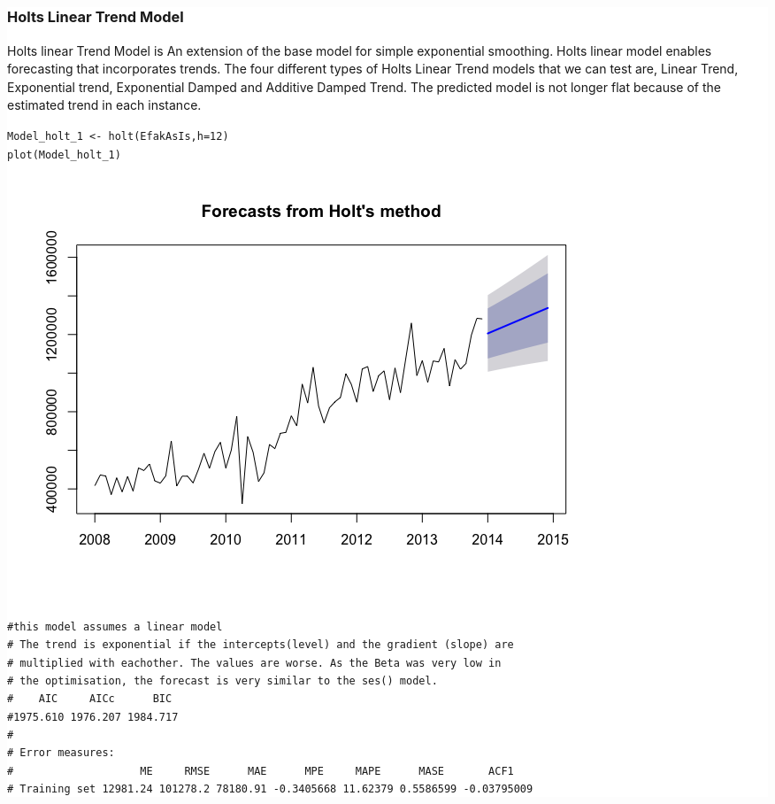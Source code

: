 ### Holts Linear Trend Model

Holts linear Trend Model is An extension of the base model for simple
exponential smoothing. Holts linear model enables forecasting that
incorporates trends. The four different types of Holts Linear Trend
models that we can test are, Linear Trend, Exponential trend,
Exponential Damped and Additive Damped Trend. The predicted model is not
longer flat because of the estimated trend in each instance.

    Model_holt_1 <- holt(EfakAsIs,h=12)
    plot(Model_holt_1)

![](CGreen_CaseStudy2_MD_files/figure-markdown_strict/unnamed-chunk-36-1.png)

    #this model assumes a linear model
    # The trend is exponential if the intercepts(level) and the gradient (slope) are
    # multiplied with eachother. The values are worse. As the Beta was very low in 
    # the optimisation, the forecast is very similar to the ses() model. 
    #    AIC     AICc      BIC 
    #1975.610 1976.207 1984.717  
    # 
    # Error measures:
    #                    ME     RMSE      MAE      MPE     MAPE      MASE       ACF1
    # Training set 12981.24 101278.2 78180.91 -0.3405668 11.62379 0.5586599 -0.03795009
